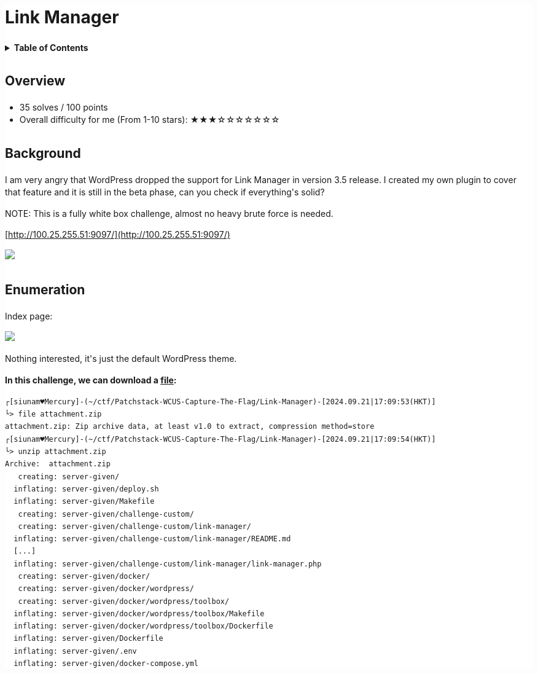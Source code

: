 # Link Manager

<details class="toc"><summary markdown="span"><strong>Table of Contents</strong></summary></details>

## Overview

- 35 solves / 100 points
- Overall difficulty for me (From 1-10 stars): ★★★☆☆☆☆☆☆☆

## Background

I am very angry that WordPress dropped the support for Link Manager in version 3.5 release. I created my own plugin to cover that feature and it is still in the beta phase, can you check if everything's solid?

NOTE: This is a fully white box challenge, almost no heavy brute force is needed.

[http://100.25.255.51:9097/](http://100.25.255.51:9097/)

![](https://raw.githubusercontent.com/siunam321/CTF-Writeups/main/Patchstack-WCUS-Capture-The-Flag/images/Pasted%20image%2020240921170528.png)

## Enumeration

Index page:

![](https://raw.githubusercontent.com/siunam321/CTF-Writeups/main/Patchstack-WCUS-Capture-The-Flag/images/Pasted%20image%2020240921170909.png)

Nothing interested, it's just the default WordPress theme.

**In this challenge, we can download a [file](https://raw.githubusercontent.com/siunam321/CTF-Writeups/main/Patchstack-WCUS-Capture-The-Flag/Link-Manager/attachment.zip):**
```shell
┌[siunam♥Mercury]-(~/ctf/Patchstack-WCUS-Capture-The-Flag/Link-Manager)-[2024.09.21|17:09:53(HKT)]
└> file attachment.zip 
attachment.zip: Zip archive data, at least v1.0 to extract, compression method=store
┌[siunam♥Mercury]-(~/ctf/Patchstack-WCUS-Capture-The-Flag/Link-Manager)-[2024.09.21|17:09:54(HKT)]
└> unzip attachment.zip 
Archive:  attachment.zip
   creating: server-given/
  inflating: server-given/deploy.sh  
  inflating: server-given/Makefile   
   creating: server-given/challenge-custom/
   creating: server-given/challenge-custom/link-manager/
  inflating: server-given/challenge-custom/link-manager/README.md  
  [...]
  inflating: server-given/challenge-custom/link-manager/link-manager.php  
   creating: server-given/docker/
   creating: server-given/docker/wordpress/
   creating: server-given/docker/wordpress/toolbox/
  inflating: server-given/docker/wordpress/toolbox/Makefile  
  inflating: server-given/docker/wordpress/toolbox/Dockerfile  
  inflating: server-given/Dockerfile  
  inflating: server-given/.env       
  inflating: server-given/docker-compose.yml  
```
